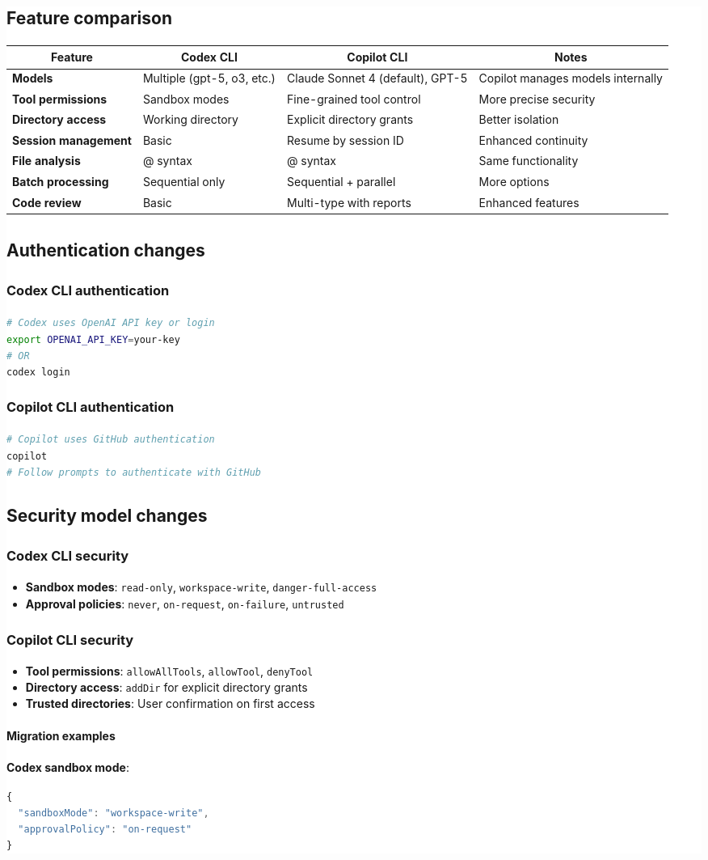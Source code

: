 ## Feature comparison

| Feature | Codex CLI | Copilot CLI | Notes |
|---------|-----------|-------------|-------|
| **Models** | Multiple (gpt-5, o3, etc.) | Claude Sonnet 4 (default), GPT-5 | Copilot manages models internally |
| **Tool permissions** | Sandbox modes | Fine-grained tool control | More precise security |
| **Directory access** | Working directory | Explicit directory grants | Better isolation |
| **Session management** | Basic | Resume by session ID | Enhanced continuity |
| **File analysis** | @ syntax | @ syntax | Same functionality |
| **Batch processing** | Sequential only | Sequential + parallel | More options |
| **Code review** | Basic | Multi-type with reports | Enhanced features |

## Authentication changes

### Codex CLI authentication
```bash
# Codex uses OpenAI API key or login
export OPENAI_API_KEY=your-key
# OR
codex login
```

### Copilot CLI authentication  
```bash
# Copilot uses GitHub authentication
copilot
# Follow prompts to authenticate with GitHub
```

## Security model changes

### Codex CLI security
- **Sandbox modes**: `read-only`, `workspace-write`, `danger-full-access`
- **Approval policies**: `never`, `on-request`, `on-failure`, `untrusted`

### Copilot CLI security
- **Tool permissions**: `allowAllTools`, `allowTool`, `denyTool`
- **Directory access**: `addDir` for explicit directory grants
- **Trusted directories**: User confirmation on first access

#### Migration examples

**Codex sandbox mode**:
```typescript
{
  "sandboxMode": "workspace-write",
  "approvalPolicy": "on-request"
}
```
